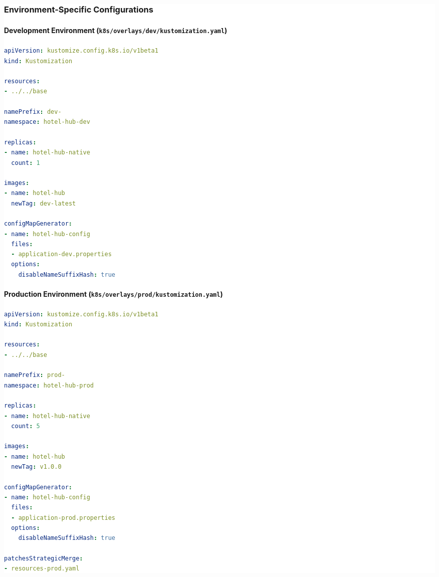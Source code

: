 ### Environment-Specific Configurations

#### Development Environment (`k8s/overlays/dev/kustomization.yaml`)
```yaml
apiVersion: kustomize.config.k8s.io/v1beta1
kind: Kustomization

resources:
- ../../base

namePrefix: dev-
namespace: hotel-hub-dev

replicas:
- name: hotel-hub-native
  count: 1

images:
- name: hotel-hub
  newTag: dev-latest

configMapGenerator:
- name: hotel-hub-config
  files:
  - application-dev.properties
  options:
    disableNameSuffixHash: true
```

#### Production Environment (`k8s/overlays/prod/kustomization.yaml`)
```yaml
apiVersion: kustomize.config.k8s.io/v1beta1
kind: Kustomization

resources:
- ../../base

namePrefix: prod-
namespace: hotel-hub-prod

replicas:
- name: hotel-hub-native
  count: 5

images:
- name: hotel-hub
  newTag: v1.0.0

configMapGenerator:
- name: hotel-hub-config
  files:
  - application-prod.properties
  options:
    disableNameSuffixHash: true

patchesStrategicMerge:
- resources-prod.yaml
```
